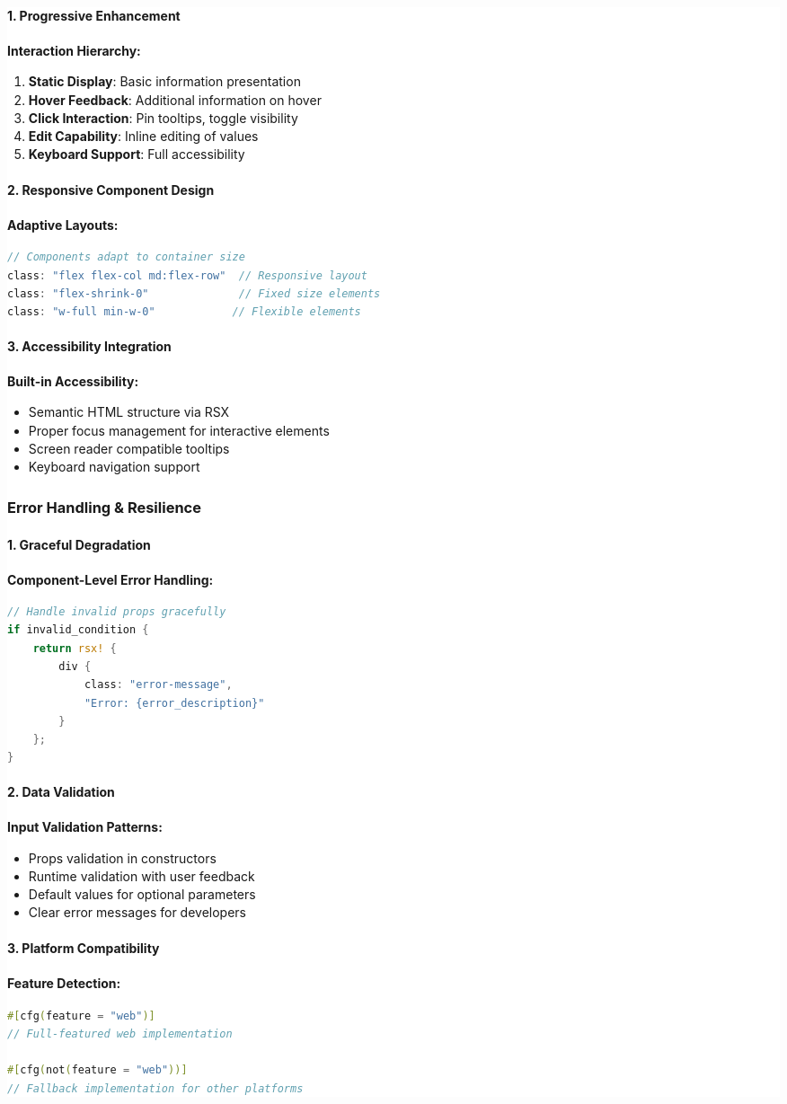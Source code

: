 #### 1. Progressive Enhancement
**Interaction Hierarchy:**
1. **Static Display**: Basic information presentation
2. **Hover Feedback**: Additional information on hover
3. **Click Interaction**: Pin tooltips, toggle visibility
4. **Edit Capability**: Inline editing of values
5. **Keyboard Support**: Full accessibility

#### 2. Responsive Component Design
**Adaptive Layouts:**
```rust
// Components adapt to container size
class: "flex flex-col md:flex-row"  // Responsive layout
class: "flex-shrink-0"              // Fixed size elements
class: "w-full min-w-0"            // Flexible elements
```

#### 3. Accessibility Integration
**Built-in Accessibility:**
- Semantic HTML structure via RSX
- Proper focus management for interactive elements
- Screen reader compatible tooltips
- Keyboard navigation support

### Error Handling & Resilience

#### 1. Graceful Degradation
**Component-Level Error Handling:**
```rust
// Handle invalid props gracefully
if invalid_condition {
    return rsx! { 
        div { 
            class: "error-message",
            "Error: {error_description}" 
        } 
    };
}
```

#### 2. Data Validation
**Input Validation Patterns:**
- Props validation in constructors
- Runtime validation with user feedback
- Default values for optional parameters
- Clear error messages for developers

#### 3. Platform Compatibility
**Feature Detection:**
```rust
#[cfg(feature = "web")]
// Full-featured web implementation

#[cfg(not(feature = "web"))]  
// Fallback implementation for other platforms
```
